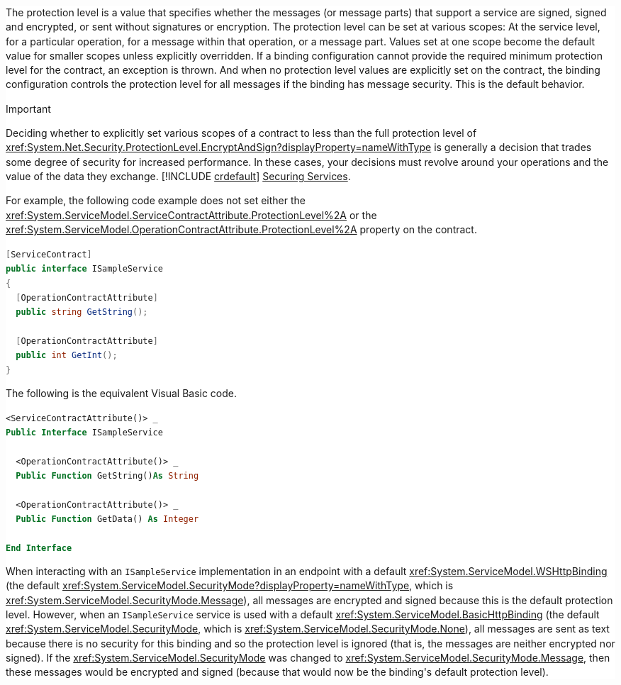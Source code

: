  The protection level is a value that specifies whether the messages (or message parts) that support a service are signed, signed and encrypted, or sent without signatures or encryption. The protection level can be set at various scopes: At the service level, for a particular operation, for a message within that operation, or a message part. Values set at one scope become the default value for smaller scopes unless explicitly overridden. If a binding configuration cannot provide the required minimum protection level for the contract, an exception is thrown. And when no protection level values are explicitly set on the contract, the binding configuration controls the protection level for all messages if the binding has message security. This is the default behavior.  
  
> [!IMPORTANT]
>  Deciding whether to explicitly set various scopes of a contract to less than the full protection level of <xref:System.Net.Security.ProtectionLevel.EncryptAndSign?displayProperty=nameWithType> is generally a decision that trades some degree of security for increased performance. In these cases, your decisions must revolve around your operations and the value of the data they exchange. [!INCLUDE [crdefault](../../../includes/crdefault-md.md)] [Securing Services](../../../docs/framework/wcf/securing-services.md).  
  
 For example, the following code example does not set either the <xref:System.ServiceModel.ServiceContractAttribute.ProtectionLevel%2A> or the <xref:System.ServiceModel.OperationContractAttribute.ProtectionLevel%2A> property on the contract.  
  
```csharp  
[ServiceContract]  
public interface ISampleService  
{  
  [OperationContractAttribute]  
  public string GetString();  
  
  [OperationContractAttribute]  
  public int GetInt();    
}  
```  
  
 The following is the equivalent Visual Basic code.  
  
```vb  
<ServiceContractAttribute()> _  
Public Interface ISampleService  
  
  <OperationContractAttribute()> _  
  Public Function GetString()As String  
  
  <OperationContractAttribute()> _  
  Public Function GetData() As Integer  
  
End Interface  
```  
  
 When interacting with an `ISampleService` implementation in an endpoint with a default <xref:System.ServiceModel.WSHttpBinding> (the default <xref:System.ServiceModel.SecurityMode?displayProperty=nameWithType>, which is <xref:System.ServiceModel.SecurityMode.Message>), all messages are encrypted and signed because this is the default protection level. However, when an `ISampleService` service is used with a default <xref:System.ServiceModel.BasicHttpBinding> (the default <xref:System.ServiceModel.SecurityMode>, which is <xref:System.ServiceModel.SecurityMode.None>), all messages are sent as text because there is no security for this binding and so the protection level is ignored (that is, the messages are neither encrypted nor signed). If the <xref:System.ServiceModel.SecurityMode> was changed to <xref:System.ServiceModel.SecurityMode.Message>, then these messages would be encrypted and signed (because that would now be the binding's default protection level).  
  